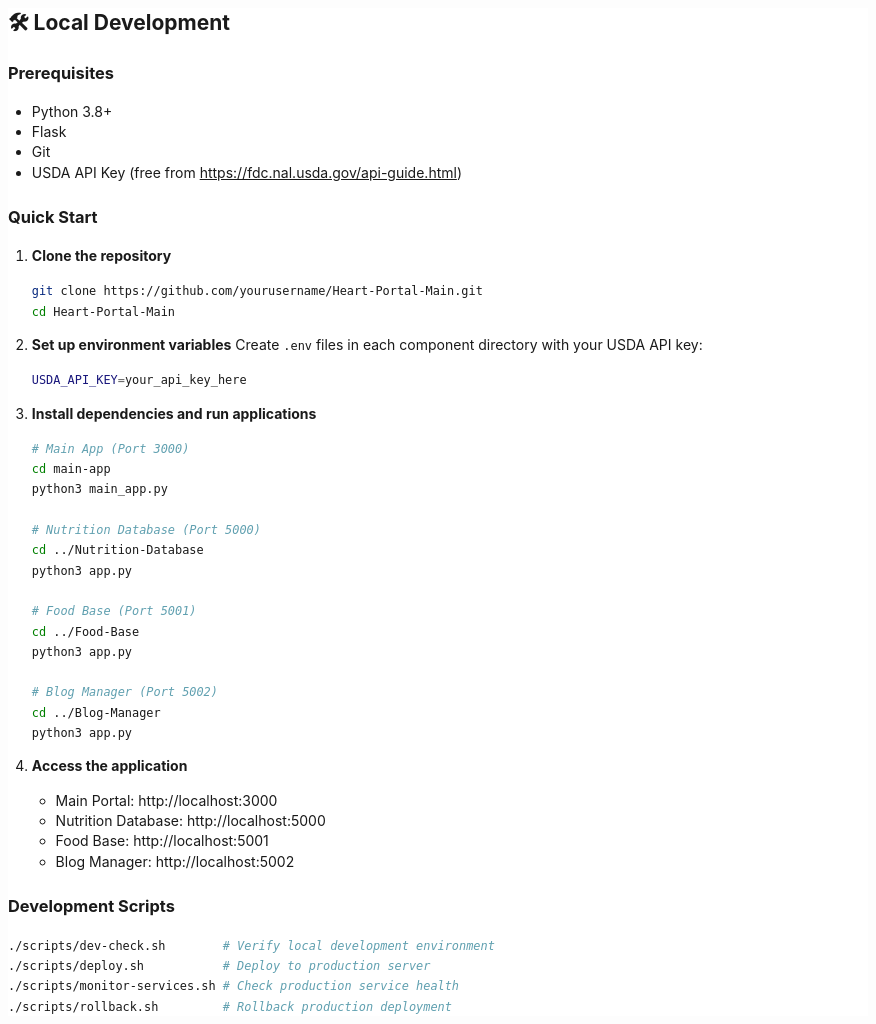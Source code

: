 ## 🛠️ Local Development

### Prerequisites
- Python 3.8+
- Flask
- Git
- USDA API Key (free from https://fdc.nal.usda.gov/api-guide.html)

### Quick Start

1. **Clone the repository**
   ```bash
   git clone https://github.com/yourusername/Heart-Portal-Main.git
   cd Heart-Portal-Main
   ```

2. **Set up environment variables**
   Create `.env` files in each component directory with your USDA API key:
   ```bash
   USDA_API_KEY=your_api_key_here
   ```

3. **Install dependencies and run applications**
   ```bash
   # Main App (Port 3000)
   cd main-app
   python3 main_app.py

   # Nutrition Database (Port 5000)
   cd ../Nutrition-Database
   python3 app.py

   # Food Base (Port 5001)
   cd ../Food-Base
   python3 app.py

   # Blog Manager (Port 5002)
   cd ../Blog-Manager
   python3 app.py
   ```

4. **Access the application**
   - Main Portal: http://localhost:3000
   - Nutrition Database: http://localhost:5000
   - Food Base: http://localhost:5001
   - Blog Manager: http://localhost:5002

### Development Scripts
```bash
./scripts/dev-check.sh        # Verify local development environment
./scripts/deploy.sh           # Deploy to production server
./scripts/monitor-services.sh # Check production service health
./scripts/rollback.sh         # Rollback production deployment
```
